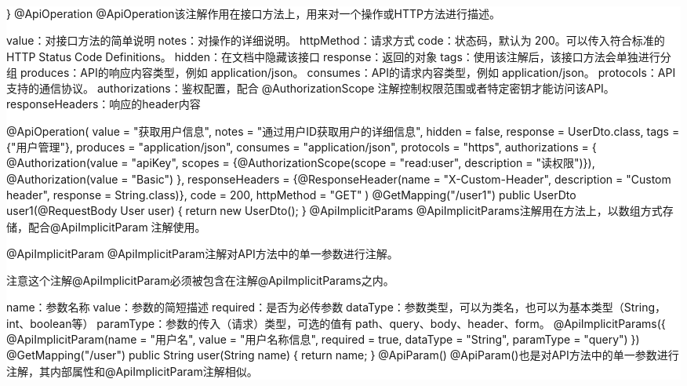 }
@ApiOperation
@ApiOperation该注解作用在接口方法上，用来对一个操作或HTTP方法进行描述。

value：对接口方法的简单说明
notes：对操作的详细说明。
httpMethod：请求方式
code：状态码，默认为 200。可以传入符合标准的HTTP Status Code Definitions。
hidden：在文档中隐藏该接口
response：返回的对象
tags：使用该注解后，该接口方法会单独进行分组
produces：API的响应内容类型，例如 application/json。
consumes：API的请求内容类型，例如 application/json。
protocols：API支持的通信协议。
authorizations：鉴权配置，配合 @AuthorizationScope 注解控制权限范围或者特定密钥才能访问该API。
responseHeaders：响应的header内容

@ApiOperation(
value = "获取用户信息",
notes = "通过用户ID获取用户的详细信息",
hidden = false,
response = UserDto.class,
tags = {"用户管理"},
produces = "application/json",
consumes = "application/json",
protocols = "https",
authorizations = {
@Authorization(value = "apiKey", scopes = {@AuthorizationScope(scope = "read:user", description = "读权限")}),
@Authorization(value = "Basic")
},
responseHeaders = {@ResponseHeader(name = "X-Custom-Header", description = "Custom header", response = String.class)},
code = 200,
httpMethod = "GET"
)
@GetMapping("/user1")
public UserDto user1(@RequestBody User user) {
return new UserDto();
}
@ApiImplicitParams
@ApiImplicitParams注解用在方法上，以数组方式存储，配合@ApiImplicitParam 注解使用。

@ApiImplicitParam
@ApiImplicitParam注解对API方法中的单一参数进行注解。

注意这个注解@ApiImplicitParam必须被包含在注解@ApiImplicitParams之内。

name：参数名称
value：参数的简短描述
required：是否为必传参数
dataType：参数类型，可以为类名，也可以为基本类型（String，int、boolean等）
paramType：参数的传入（请求）类型，可选的值有 path、query、body、header、form。
@ApiImplicitParams({
@ApiImplicitParam(name = "用户名", value = "用户名称信息", required = true, dataType = "String", paramType = "query")
})
@GetMapping("/user")
public String user(String name) {
return name;
}
@ApiParam()
@ApiParam()也是对API方法中的单一参数进行注解，其内部属性和@ApiImplicitParam注解相似。
